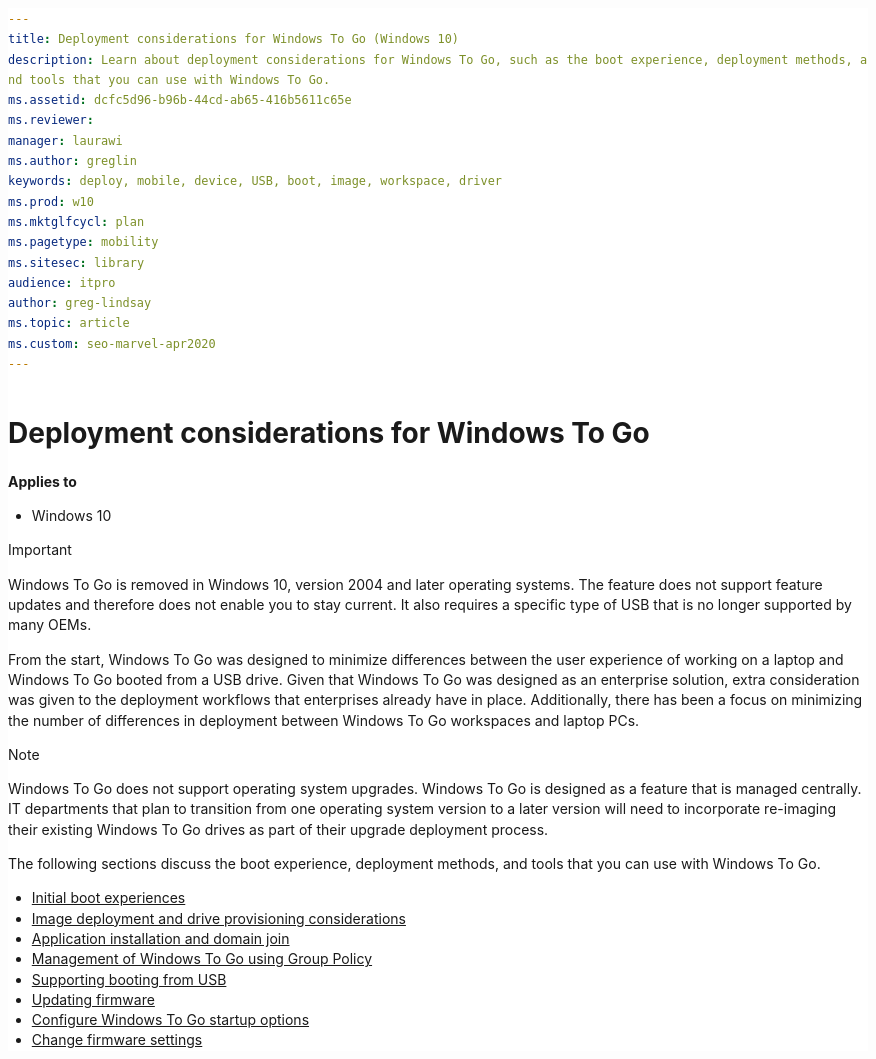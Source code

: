 ```yaml
---
title: Deployment considerations for Windows To Go (Windows 10)
description: Learn about deployment considerations for Windows To Go, such as the boot experience, deployment methods, and tools that you can use with Windows To Go.
ms.assetid: dcfc5d96-b96b-44cd-ab65-416b5611c65e
ms.reviewer: 
manager: laurawi
ms.author: greglin
keywords: deploy, mobile, device, USB, boot, image, workspace, driver
ms.prod: w10
ms.mktglfcycl: plan
ms.pagetype: mobility
ms.sitesec: library
audience: itpro
author: greg-lindsay
ms.topic: article
ms.custom: seo-marvel-apr2020
---
```


# Deployment considerations for Windows To Go


**Applies to**

- Windows 10

> [!IMPORTANT]
> Windows To Go is removed in Windows 10, version 2004 and later operating systems. The feature does not support feature updates and therefore does not enable you to stay current. It also requires a specific type of USB that is no longer supported by many OEMs.

From the start, Windows To Go was designed to minimize differences between the user experience of working on a laptop and Windows To Go booted from a USB drive. Given that Windows To Go was designed as an enterprise solution, extra consideration was given to the deployment workflows that enterprises already have in place. Additionally, there has been a focus on minimizing the number of differences in deployment between Windows To Go workspaces and laptop PCs.

> [!NOTE]
> Windows To Go does not support operating system upgrades. Windows To Go is designed as a feature that is managed centrally. IT departments that plan to transition from one operating system version to a later version will need to incorporate re-imaging their existing Windows To Go drives as part of their upgrade deployment process.

The following sections discuss the boot experience, deployment methods, and tools that you can use with Windows To Go.

- [Initial boot experiences](#wtg-initboot)
- [Image deployment and drive provisioning considerations](#wtg-imagedep)
- [Application installation and domain join](#wtg-appinstall)
- [Management of Windows To Go using Group Policy](#bkmk-wtggp)
- [Supporting booting from USB](#wtg-bootusb)
- [Updating firmware](#stg-firmware)
- [Configure Windows To Go startup options](#wtg-startup)
- [Change firmware settings](#wtg-changefirmware)
